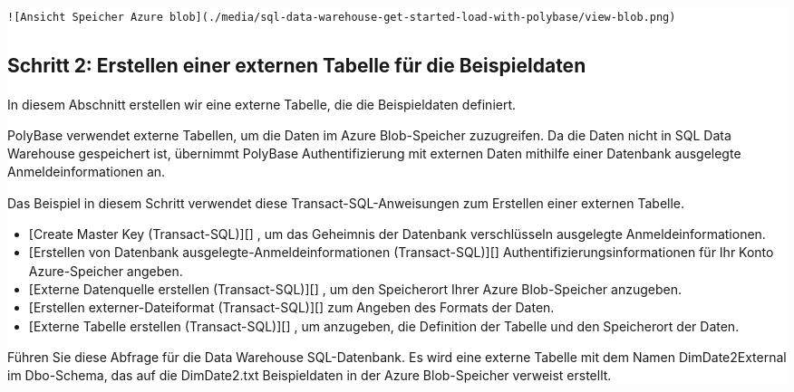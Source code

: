     ![Ansicht Speicher Azure blob](./media/sql-data-warehouse-get-started-load-with-polybase/view-blob.png)


## <a name="step-2-create-an-external-table-for-the-sample-data"></a>Schritt 2: Erstellen einer externen Tabelle für die Beispieldaten

In diesem Abschnitt erstellen wir eine externe Tabelle, die die Beispieldaten definiert.

PolyBase verwendet externe Tabellen, um die Daten im Azure Blob-Speicher zuzugreifen. Da die Daten nicht in SQL Data Warehouse gespeichert ist, übernimmt PolyBase Authentifizierung mit externen Daten mithilfe einer Datenbank ausgelegte Anmeldeinformationen an.

Das Beispiel in diesem Schritt verwendet diese Transact-SQL-Anweisungen zum Erstellen einer externen Tabelle.

- [Create Master Key (Transact-SQL)][] , um das Geheimnis der Datenbank verschlüsseln ausgelegte Anmeldeinformationen.
- [Erstellen von Datenbank ausgelegte-Anmeldeinformationen (Transact-SQL)][] Authentifizierungsinformationen für Ihr Konto Azure-Speicher angeben.
- [Externe Datenquelle erstellen (Transact-SQL)][] , um den Speicherort Ihrer Azure Blob-Speicher anzugeben.
- [Erstellen externer-Dateiformat (Transact-SQL)][] zum Angeben des Formats der Daten.
- [Externe Tabelle erstellen (Transact-SQL)][] , um anzugeben, die Definition der Tabelle und den Speicherort der Daten.

Führen Sie diese Abfrage für die Data Warehouse SQL-Datenbank. Es wird eine externe Tabelle mit dem Namen DimDate2External im Dbo-Schema, das auf die DimDate2.txt Beispieldaten in der Azure Blob-Speicher verweist erstellt.


[PolyBase in SQL Data Warehouse Tutorial]: ./sql-data-warehouse-get-started-load-with-polybase.md
[Load data with bcp]: ./sql-data-warehouse-load-with-bcp.md
[Statistik]: ./sql-data-warehouse-tables-statistics.md
[Leitfaden für PolyBase]: ./sql-data-warehouse-load-polybase-guide.md
[neueste Version von AzCopy]: ../storage/storage-use-azcopy.md
[supported source/sink]: https://msdn.microsoft.com/library/dn894007.aspx
[copy activity]: https://msdn.microsoft.com/library/dn835035.aspx
[SQL Server destination adapter]: https://msdn.microsoft.com/library/ms141095.aspx
[SSIS]: https://msdn.microsoft.com/library/ms141026.aspx